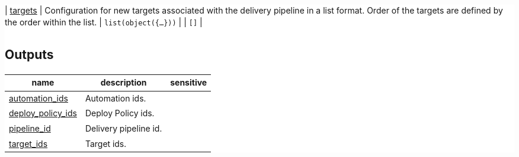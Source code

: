 | [targets](variables.tf#L218) | Configuration for new targets associated with the delivery pipeline in a list format. Order of the targets are defined by the order within the list. | <code title="list&#40;object&#40;&#123;&#10;  project_id                &#61; optional&#40;string, null&#41;&#10;  region                    &#61; optional&#40;string, null&#41;&#10;  name                      &#61; string&#10;  create_target             &#61; optional&#40;bool, true&#41;&#10;  exclude_from_pipeline     &#61; optional&#40;bool, false&#41;&#10;  annotations               &#61; optional&#40;map&#40;string&#41;&#41;&#10;  description               &#61; optional&#40;string, null&#41;&#10;  deployment_percentages    &#61; optional&#40;list&#40;number&#41;, &#91;10&#93;&#41;&#10;  execution_configs_usages  &#61; optional&#40;list&#40;string&#41;&#41;&#10;  execution_configs_timeout &#61; optional&#40;string, null&#41;&#10;  labels                    &#61; optional&#40;map&#40;string&#41;&#41;&#10;  multi_target_target_ids   &#61; optional&#40;list&#40;string&#41;&#41;&#10;  profiles                  &#61; optional&#40;list&#40;string&#41;, &#91;&#93;&#41;&#10;  predeploy_actions         &#61; optional&#40;list&#40;string&#41;&#41;&#10;  postdeploy_actions        &#61; optional&#40;list&#40;string&#41;&#41;&#10;  require_approval          &#61; optional&#40;bool, false&#41;&#10;  strategy                  &#61; optional&#40;string, &#34;STANDARD&#34;&#41;&#10;  target_deploy_parameters  &#61; optional&#40;map&#40;string&#41;, null&#41;&#10;  verify                    &#61; optional&#40;bool, false&#41;&#10;  cloud_run_configs &#61; optional&#40;object&#40;&#123;&#10;    project_id                &#61; optional&#40;string, null&#41;&#10;    region                    &#61; optional&#40;string, null&#41;&#10;    automatic_traffic_control &#61; optional&#40;bool, true&#41;&#10;    canary_revision_tags      &#61; optional&#40;list&#40;string&#41;, null&#41;&#10;    prior_revision_tags       &#61; optional&#40;list&#40;string&#41;, null&#41;&#10;    stable_revision_tags      &#61; optional&#40;list&#40;string&#41;, null&#41;&#10;  &#125;&#41;&#41;&#10;  custom_canary_phase_configs &#61; optional&#40;map&#40;object&#40;&#123;&#10;    deployment_percentage &#61; string&#10;    predeploy_actions     &#61; optional&#40;list&#40;string&#41;&#41;&#10;    postdeploy_actions    &#61; optional&#40;list&#40;string&#41;&#41;&#10;  &#125;&#41;&#41;, &#123;&#125;&#41;&#10;  delivery_pipeline_deploy_parameters &#61; optional&#40;list&#40;object&#40;&#123;&#10;    values                 &#61; optional&#40;map&#40;string&#41;, null&#41;&#10;    matching_target_labels &#61; optional&#40;map&#40;string&#41;, null&#41;&#10;  &#125;&#41;&#41;, &#91;&#93;&#41;&#10;  iam &#61; optional&#40;map&#40;list&#40;string&#41;&#41;, &#123;&#125;&#41;&#10;  iam_bindings &#61; optional&#40;map&#40;object&#40;&#123;&#10;    members &#61; list&#40;string&#41;&#10;    role    &#61; string&#10;    condition &#61; optional&#40;object&#40;&#123;&#10;      expression  &#61; string&#10;      title       &#61; string&#10;      description &#61; optional&#40;string&#41;&#10;    &#125;&#41;&#41;&#10;  &#125;&#41;&#41;, &#123;&#125;&#41;&#10;  iam_bindings_additive &#61; optional&#40;map&#40;object&#40;&#123;&#10;    member &#61; string&#10;    role   &#61; string&#10;    condition &#61; optional&#40;object&#40;&#123;&#10;      expression  &#61; string&#10;      title       &#61; string&#10;      description &#61; optional&#40;string&#41;&#10;    &#125;&#41;&#41;&#10;  &#125;&#41;&#41;, &#123;&#125;&#41;&#10;  iam_by_principals &#61; optional&#40;map&#40;list&#40;string&#41;&#41;, &#123;&#125;&#41;&#10;&#125;&#41;&#41;">list&#40;object&#40;&#123;&#8230;&#125;&#41;&#41;</code> |  | <code>&#91;&#93;</code> |

## Outputs

| name | description | sensitive |
|---|---|:---:|
| [automation_ids](outputs.tf#L18) | Automation ids. |  |
| [deploy_policy_ids](outputs.tf#L23) | Deploy Policy ids. |  |
| [pipeline_id](outputs.tf#L28) | Delivery pipeline id. |  |
| [target_ids](outputs.tf#L33) | Target ids. |  |

